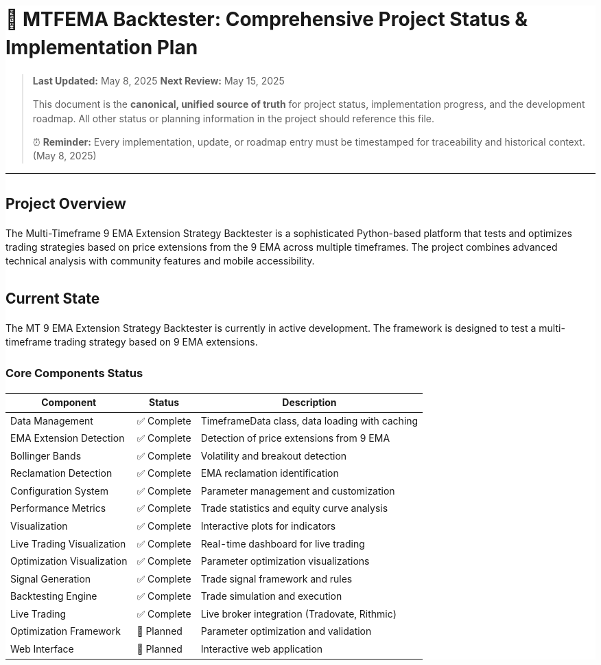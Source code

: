 # 🚦 MTFEMA Backtester: Comprehensive Project Status & Implementation Plan

> **Last Updated:** May 8, 2025
> **Next Review:** May 15, 2025
> 
> This document is the **canonical, unified source of truth** for project status, implementation progress, and the development roadmap. All other status or planning information in the project should reference this file.
>
> ⏰ **Reminder:** Every implementation, update, or roadmap entry must be timestamped for traceability and historical context. (May 8, 2025)

---

## Project Overview

The Multi-Timeframe 9 EMA Extension Strategy Backtester is a sophisticated Python-based platform that tests and optimizes trading strategies based on price extensions from the 9 EMA across multiple timeframes. The project combines advanced technical analysis with community features and mobile accessibility.

## Current State

The MT 9 EMA Extension Strategy Backtester is currently in active development. The framework is designed to test a multi-timeframe trading strategy based on 9 EMA extensions.

### Core Components Status

| Component | Status | Description |
|-----------|--------|-------------|
| Data Management | ✅ Complete | TimeframeData class, data loading with caching |
| EMA Extension Detection | ✅ Complete | Detection of price extensions from 9 EMA |
| Bollinger Bands | ✅ Complete | Volatility and breakout detection |
| Reclamation Detection | ✅ Complete | EMA reclamation identification |
| Configuration System | ✅ Complete | Parameter management and customization |
| Performance Metrics | ✅ Complete | Trade statistics and equity curve analysis |
| Visualization | ✅ Complete | Interactive plots for indicators |
| Live Trading Visualization | ✅ Complete | Real-time dashboard for live trading |
| Optimization Visualization | ✅ Complete | Parameter optimization visualizations |
| Signal Generation | ✅ Complete | Trade signal framework and rules |
| Backtesting Engine | ✅ Complete | Trade simulation and execution |
| Live Trading | ✅ Complete | Live broker integration (Tradovate, Rithmic) |
| Optimization Framework | 📝 Planned | Parameter optimization and validation |
| Web Interface | 📝 Planned | Interactive web application |
